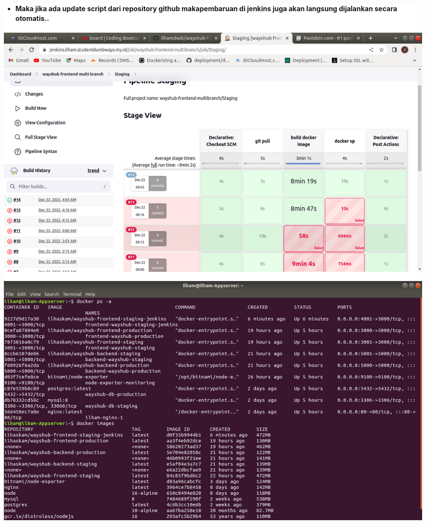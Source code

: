 * #### Maka jika ada update script dari repository github makapembaruan di jenkins juga akan langsung dijalankan secara otomatis..
![49](../assets/jenkins/49.png)

![50](../assets/jenkins/50.png)
